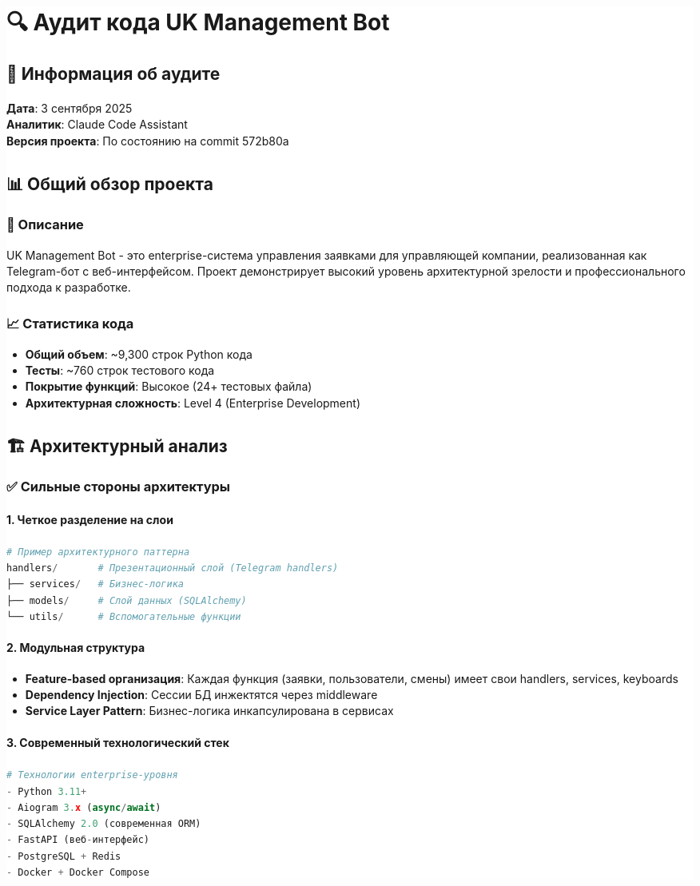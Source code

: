 # 🔍 Аудит кода UK Management Bot

## 📅 Информация об аудите
**Дата**: 3 сентября 2025  
**Аналитик**: Claude Code Assistant  
**Версия проекта**: По состоянию на commit 572b80a  

## 📊 Общий обзор проекта

### 🎯 Описание
UK Management Bot - это enterprise-система управления заявками для управляющей компании, реализованная как Telegram-бот с веб-интерфейсом. Проект демонстрирует высокий уровень архитектурной зрелости и профессионального подхода к разработке.

### 📈 Статистика кода
- **Общий объем**: ~9,300 строк Python кода  
- **Тесты**: ~760 строк тестового кода  
- **Покрытие функций**: Высокое (24+ тестовых файла)  
- **Архитектурная сложность**: Level 4 (Enterprise Development)

## 🏗️ Архитектурный анализ

### ✅ Сильные стороны архитектуры

#### 1. **Четкое разделение на слои**
```python
# Пример архитектурного паттерна
handlers/       # Презентационный слой (Telegram handlers)
├── services/   # Бизнес-логика
├── models/     # Слой данных (SQLAlchemy)
└── utils/      # Вспомогательные функции
```

#### 2. **Модульная структура**
- **Feature-based организация**: Каждая функция (заявки, пользователи, смены) имеет свои handlers, services, keyboards
- **Dependency Injection**: Сессии БД инжектятся через middleware
- **Service Layer Pattern**: Бизнес-логика инкапсулирована в сервисах

#### 3. **Современный технологический стек**
```python
# Технологии enterprise-уровня
- Python 3.11+
- Aiogram 3.x (async/await)
- SQLAlchemy 2.0 (современная ORM)
- FastAPI (веб-интерфейс)
- PostgreSQL + Redis
- Docker + Docker Compose
```
